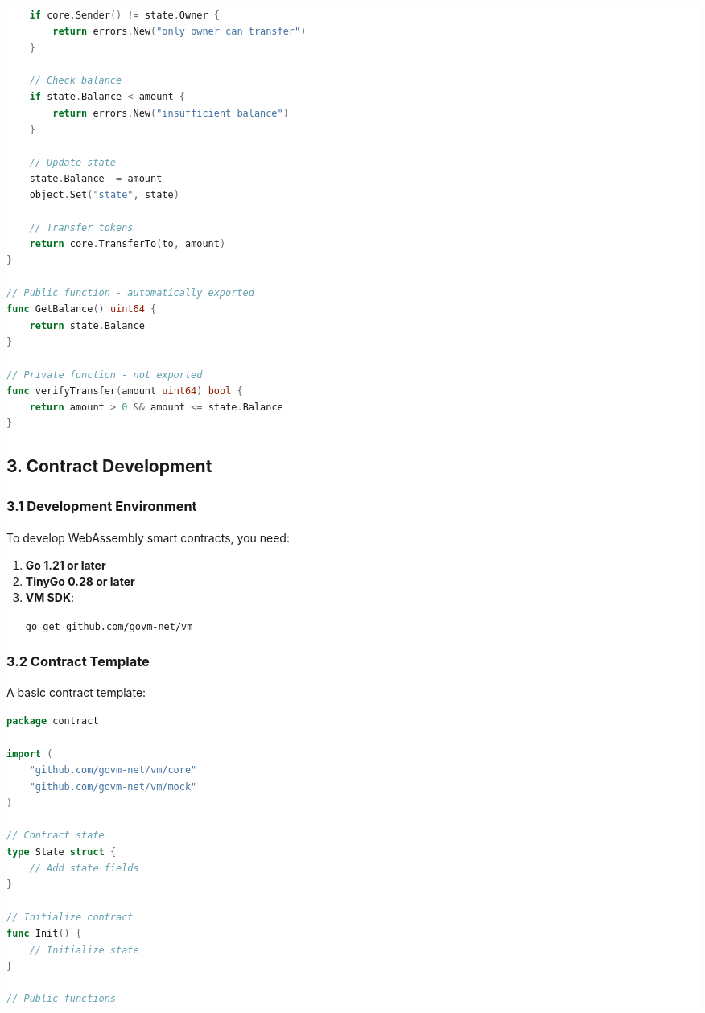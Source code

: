 ```go
    if core.Sender() != state.Owner {
        return errors.New("only owner can transfer")
    }
    
    // Check balance
    if state.Balance < amount {
        return errors.New("insufficient balance")
    }
    
    // Update state
    state.Balance -= amount
    object.Set("state", state)
    
    // Transfer tokens
    return core.TransferTo(to, amount)
}

// Public function - automatically exported
func GetBalance() uint64 {
    return state.Balance
}

// Private function - not exported
func verifyTransfer(amount uint64) bool {
    return amount > 0 && amount <= state.Balance
}
```

## 3. Contract Development

### 3.1 Development Environment

To develop WebAssembly smart contracts, you need:

1. **Go 1.21 or later**
2. **TinyGo 0.28 or later**
3. **VM SDK**:
   ```bash
   go get github.com/govm-net/vm
   ```

### 3.2 Contract Template

A basic contract template:

```go
package contract

import (
    "github.com/govm-net/vm/core"
    "github.com/govm-net/vm/mock"
)

// Contract state
type State struct {
    // Add state fields
}

// Initialize contract
func Init() {
    // Initialize state
}

// Public functions
```
